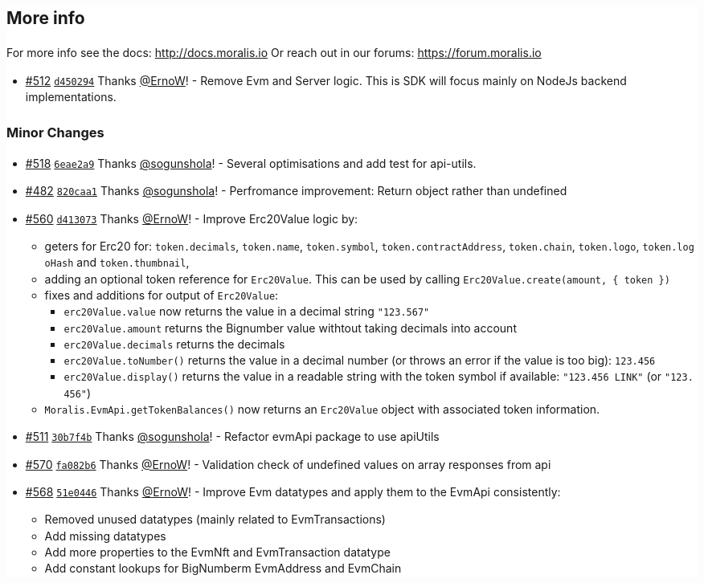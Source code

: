   ## More info

  For more info see the docs: http://docs.moralis.io
  Or reach out in our forums: https://forum.moralis.io

* [#512](https://github.com/MoralisWeb3/Moralis-JS-SDK/pull/512) [`d450294`](https://github.com/MoralisWeb3/Moralis-JS-SDK/commit/d450294f52e23aacd590c40fd4e332bda22f4438) Thanks [@ErnoW](https://github.com/ErnoW)! - Remove Evm and Server logic. This is SDK will focus mainly on NodeJs backend implementations.

### Minor Changes

- [#518](https://github.com/MoralisWeb3/Moralis-JS-SDK/pull/518) [`6eae2a9`](https://github.com/MoralisWeb3/Moralis-JS-SDK/commit/6eae2a9f6c6266f6e7dfe327a4343d1ada5e8752) Thanks [@sogunshola](https://github.com/sogunshola)! - Several optimisations and add test for api-utils.

* [#482](https://github.com/MoralisWeb3/Moralis-JS-SDK/pull/482) [`820caa1`](https://github.com/MoralisWeb3/Moralis-JS-SDK/commit/820caa1643dbcba5e1a6689bc19a28d10fbcc908) Thanks [@sogunshola](https://github.com/sogunshola)! - Perfromance improvement: Return object rather than undefined

- [#560](https://github.com/MoralisWeb3/Moralis-JS-SDK/pull/560) [`d413073`](https://github.com/MoralisWeb3/Moralis-JS-SDK/commit/d4130736a22b5e28da767864d57be8d2abcf5981) Thanks [@ErnoW](https://github.com/ErnoW)! - Improve Erc20Value logic by:

  - geters for Erc20 for: `token.decimals`, `token.name`, `token.symbol`, `token.contractAddress`, `token.chain`, `token.logo`, `token.logoHash` and `token.thumbnail`,
  - adding an optional token reference for `Erc20Value`. This can be used by calling `Erc20Value.create(amount, { token })`
  - fixes and additions for output of `Erc20Value`:
    - `erc20Value.value` now returns the value in a decimal string `"123.567"`
    - `erc20Value.amount` returns the Bignumber value withtout taking decimals into account
    - `erc20Value.decimals` returns the decimals
    - `erc20Value.toNumber()` returns the value in a decimal number (or throws an error if the value is too big): `123.456`
    - `erc20Value.display()` returns the value in a readable string with the token symbol if available: `"123.456 LINK"` (or `"123.456"`)
  - `Moralis.EvmApi.getTokenBalances()` now returns an `Erc20Value` object with associated token information.

* [#511](https://github.com/MoralisWeb3/Moralis-JS-SDK/pull/511) [`30b7f4b`](https://github.com/MoralisWeb3/Moralis-JS-SDK/commit/30b7f4b9dd81a67ee6f6ceb006a0b7eec0cb825d) Thanks [@sogunshola](https://github.com/sogunshola)! - Refactor evmApi package to use apiUtils

- [#570](https://github.com/MoralisWeb3/Moralis-JS-SDK/pull/570) [`fa082b6`](https://github.com/MoralisWeb3/Moralis-JS-SDK/commit/fa082b613fd3b317072ee66e8ca1361fd51f34f4) Thanks [@ErnoW](https://github.com/ErnoW)! - Validation check of undefined values on array responses from api

* [#568](https://github.com/MoralisWeb3/Moralis-JS-SDK/pull/568) [`51e0446`](https://github.com/MoralisWeb3/Moralis-JS-SDK/commit/51e04465b803d89bdc3bc72d749e1152139a8534) Thanks [@ErnoW](https://github.com/ErnoW)! - Improve Evm datatypes and apply them to the EvmApi consistently:

  - Removed unused datatypes (mainly related to EvmTransactions)
  - Add missing datatypes
  - Add more properties to the EvmNft and EvmTransaction datatype
  - Add constant lookups for BigNumberm EvmAddress and EvmChain
